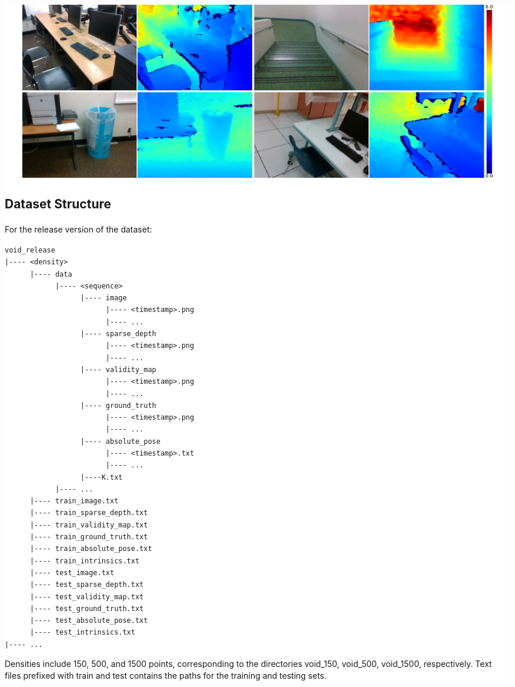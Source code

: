 
<p align="center">
<img align="center" src="figures/void_samples.png" width="800">
</p>

## Dataset Structure
For the release version of the dataset:
```
void_release
|---- <density>
      |---- data
            |---- <sequence>
                  |---- image
                        |---- <timestamp>.png
                        |---- ...
                  |---- sparse_depth
                        |---- <timestamp>.png
                        |---- ...
                  |---- validity_map
                        |---- <timestamp>.png
                        |---- ...
                  |---- ground_truth
                        |---- <timestamp>.png
                        |---- ...
                  |---- absolute_pose
                        |---- <timestamp>.txt
                        |---- ...
                  |----K.txt
            |---- ...
      |---- train_image.txt
      |---- train_sparse_depth.txt
      |---- train_validity_map.txt
      |---- train_ground_truth.txt
      |---- train_absolute_pose.txt
      |---- train_intrinsics.txt
      |---- test_image.txt
      |---- test_sparse_depth.txt
      |---- test_validity_map.txt
      |---- test_ground_truth.txt
      |---- test_absolute_pose.txt
      |---- test_intrinsics.txt
|---- ...
```
Densities include 150, 500, and 1500 points, corresponding to the directories void_150, void_500, void_1500, respectively. Text files prefixed with train and test contains the paths for the training and testing sets.
